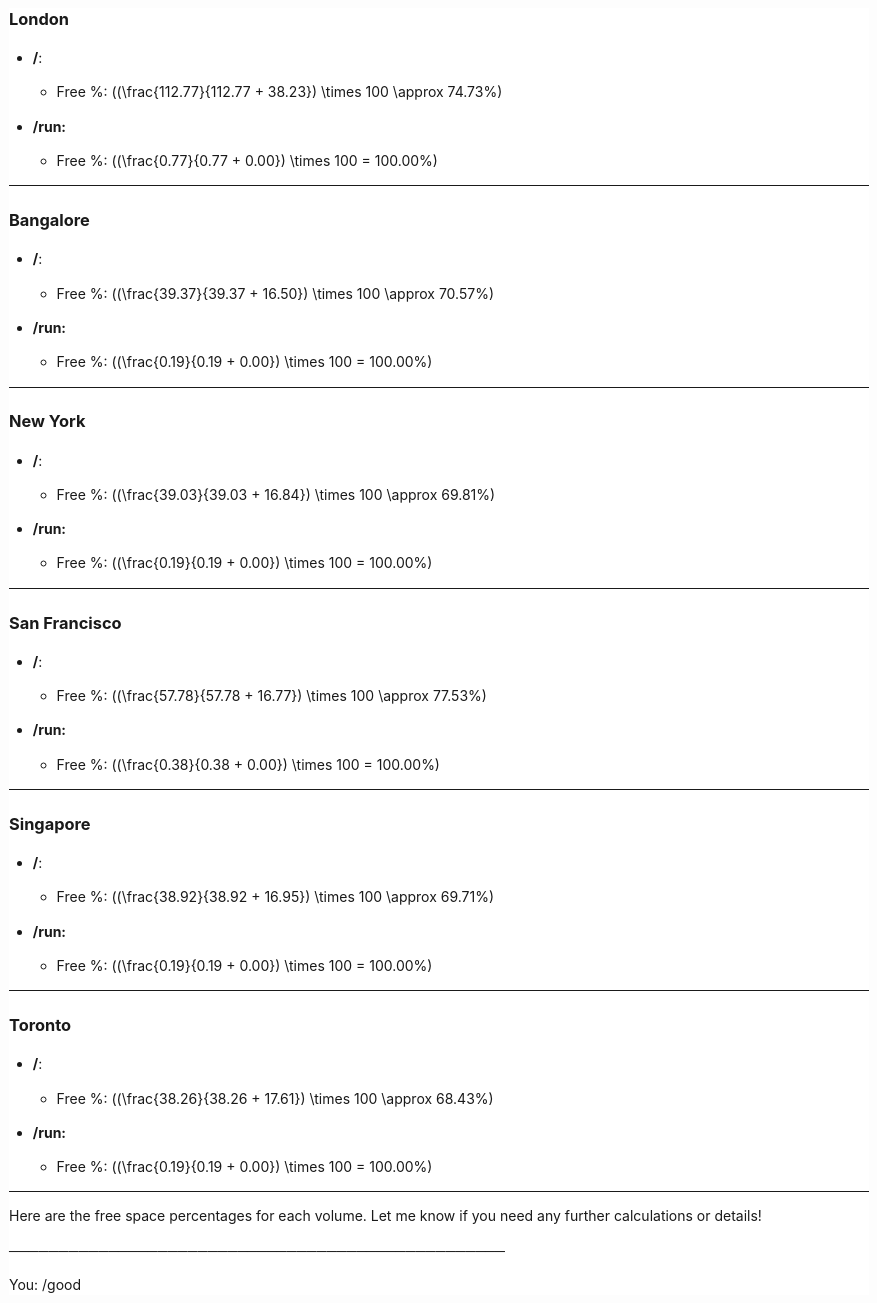 ### London
- **/**:
  - Free %: \((\frac{112.77}{112.77 + 38.23}) \times 100 \approx 74.73\%\)

- **/run:**
  - Free %: \((\frac{0.77}{0.77 + 0.00}) \times 100 = 100.00\%\)

---

### Bangalore
- **/**:
  - Free %: \((\frac{39.37}{39.37 + 16.50}) \times 100 \approx 70.57\%\)

- **/run:**
  - Free %: \((\frac{0.19}{0.19 + 0.00}) \times 100 = 100.00\%\)

---

### New York
- **/**:
  - Free %: \((\frac{39.03}{39.03 + 16.84}) \times 100 \approx 69.81\%\)

- **/run:**
  - Free %: \((\frac{0.19}{0.19 + 0.00}) \times 100 = 100.00\%\)

---

### San Francisco
- **/**:
  - Free %: \((\frac{57.78}{57.78 + 16.77}) \times 100 \approx 77.53\%\)

- **/run:**
  - Free %: \((\frac{0.38}{0.38 + 0.00}) \times 100 = 100.00\%\)

---

### Singapore
- **/**:
  - Free %: \((\frac{38.92}{38.92 + 16.95}) \times 100 \approx 69.71\%\)

- **/run:**
  - Free %: \((\frac{0.19}{0.19 + 0.00}) \times 100 = 100.00\%\)

---

### Toronto
- **/**:
  - Free %: \((\frac{38.26}{38.26 + 17.61}) \times 100 \approx 68.43\%\)

- **/run:**
  - Free %: \((\frac{0.19}{0.19 + 0.00}) \times 100 = 100.00\%\)

---

Here are the free space percentages for each volume. Let me know if you need any further calculations or details!


──────────────────────────────────────────────────  

You: /good


